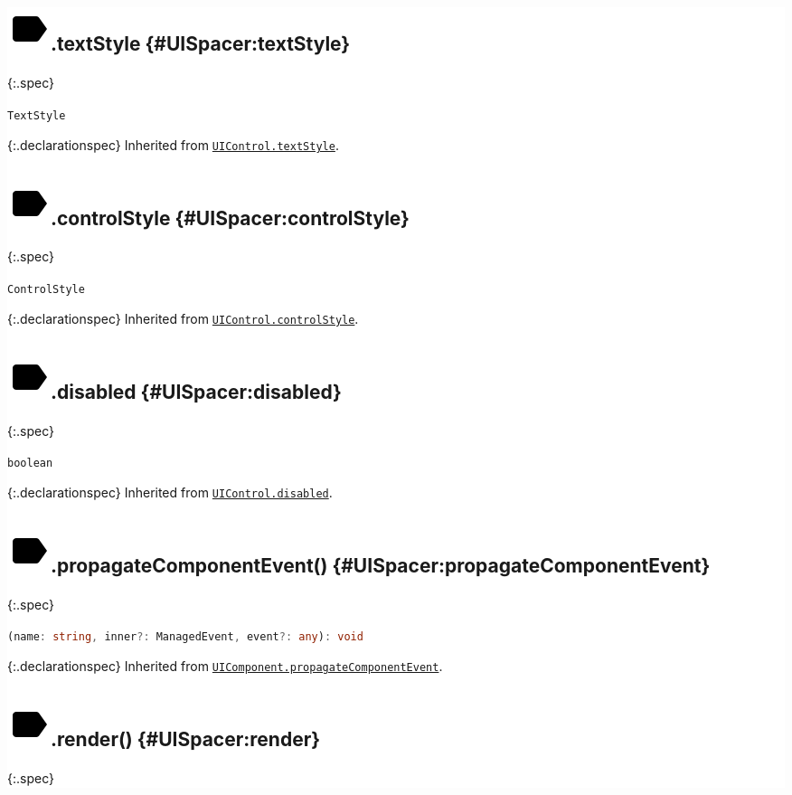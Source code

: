 
## ![](/assets/icons/spec-property.svg).textStyle {#UISpacer:textStyle}
{:.spec}

```typescript
TextStyle
```
{:.declarationspec}
Inherited from [`UIControl.textStyle`](./UIControl#UIControl:textStyle).



## ![](/assets/icons/spec-property.svg).controlStyle {#UISpacer:controlStyle}
{:.spec}

```typescript
ControlStyle
```
{:.declarationspec}
Inherited from [`UIControl.controlStyle`](./UIControl#UIControl:controlStyle).



## ![](/assets/icons/spec-property.svg).disabled {#UISpacer:disabled}
{:.spec}

```typescript
boolean
```
{:.declarationspec}
Inherited from [`UIControl.disabled`](./UIControl#UIControl:disabled).



## ![](/assets/icons/spec-method.svg).propagateComponentEvent() {#UISpacer:propagateComponentEvent}
{:.spec}

```typescript
(name: string, inner?: ManagedEvent, event?: any): void
```
{:.declarationspec}
Inherited from [`UIComponent.propagateComponentEvent`](./UIComponent#UIComponent:propagateComponentEvent).



## ![](/assets/icons/spec-method.svg).render() {#UISpacer:render}
{:.spec}
